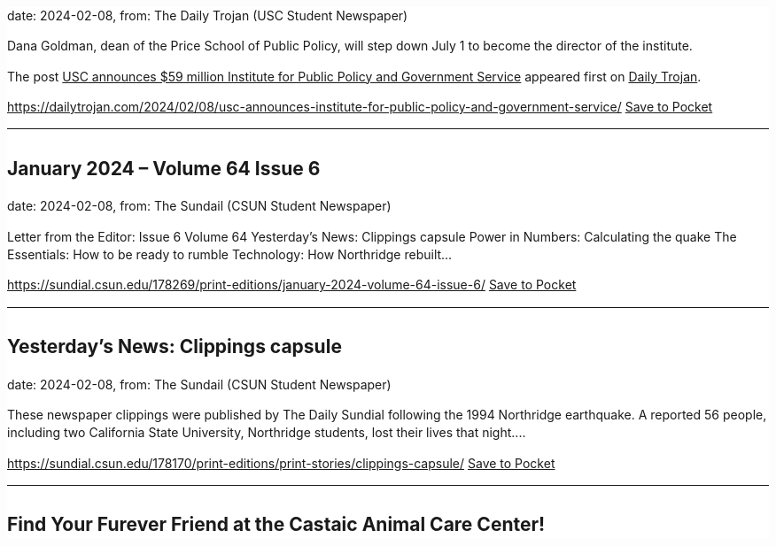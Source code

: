 date: 2024-02-08, from: The Daily Trojan (USC Student Newspaper)

<p>Dana Goldman, dean of the Price School of Public Policy, will step down July 1 to become the director of the institute.</p>
<p>The post <a href="https://dailytrojan.com/2024/02/08/usc-announces-institute-for-public-policy-and-government-service/">USC announces $59 million Institute for Public Policy and Government Service</a> appeared first on <a href="https://dailytrojan.com">Daily Trojan</a>.</p>


<span class="feed-item-link">
<a href="https://dailytrojan.com/2024/02/08/usc-announces-institute-for-public-policy-and-government-service/">https://dailytrojan.com/2024/02/08/usc-announces-institute-for-public-policy-and-government-service/</a> <a href="https://getpocket.com/save" class="pocket-btn" data-lang="en" data-save-url="https://dailytrojan.com/2024/02/08/usc-announces-institute-for-public-policy-and-government-service/">Save to Pocket</a>
</span>

---

## January 2024 – Volume 64 Issue 6

date: 2024-02-08, from: The Sundail (CSUN Student Newspaper)

Letter from the Editor: Issue 6 Volume 64 Yesterday&#8217;s News: Clippings capsule Power in Numbers: Calculating the quake The Essentials: How to be ready to rumble Technology: How Northridge rebuilt...

<span class="feed-item-link">
<a href="https://sundial.csun.edu/178269/print-editions/january-2024-volume-64-issue-6/">https://sundial.csun.edu/178269/print-editions/january-2024-volume-64-issue-6/</a> <a href="https://getpocket.com/save" class="pocket-btn" data-lang="en" data-save-url="https://sundial.csun.edu/178269/print-editions/january-2024-volume-64-issue-6/">Save to Pocket</a>
</span>

---

## Yesterday’s News: Clippings capsule

date: 2024-02-08, from: The Sundail (CSUN Student Newspaper)

These newspaper clippings were published by The Daily Sundial following the 1994 Northridge earthquake. A reported 56 people, including two California State University, Northridge students, lost their lives that night....

<span class="feed-item-link">
<a href="https://sundial.csun.edu/178170/print-editions/print-stories/clippings-capsule/">https://sundial.csun.edu/178170/print-editions/print-stories/clippings-capsule/</a> <a href="https://getpocket.com/save" class="pocket-btn" data-lang="en" data-save-url="https://sundial.csun.edu/178170/print-editions/print-stories/clippings-capsule/">Save to Pocket</a>
</span>

---

## Find Your Furever Friend at the Castaic Animal Care Center!

